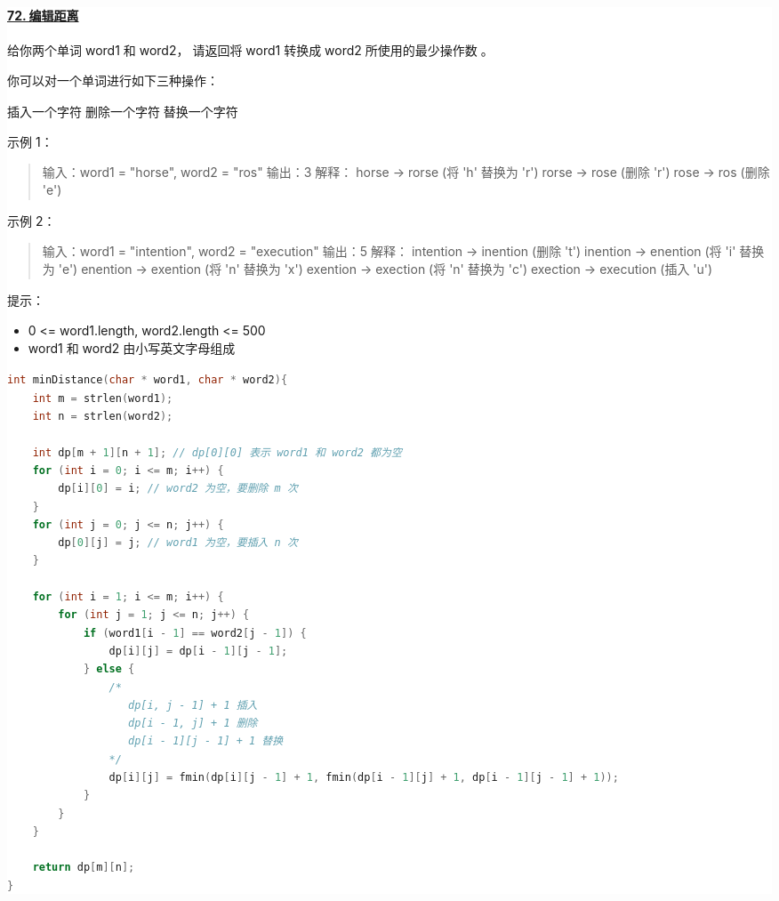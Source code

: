 #### [72. 编辑距离](https://leetcode.cn/problems/edit-distance/)

给你两个单词 word1 和 word2， 请返回将 word1 转换成 word2 所使用的最少操作数  。

你可以对一个单词进行如下三种操作：

插入一个字符
删除一个字符
替换一个字符


示例 1：

> 输入：word1 = "horse", word2 = "ros"
> 输出：3
> 解释：
> horse -> rorse (将 'h' 替换为 'r')
> rorse -> rose (删除 'r')
> rose -> ros (删除 'e')

示例 2：

> 输入：word1 = "intention", word2 = "execution"
> 输出：5
> 解释：
> intention -> inention (删除 't')
> inention -> enention (将 'i' 替换为 'e')
> enention -> exention (将 'n' 替换为 'x')
> exention -> exection (将 'n' 替换为 'c')
> exection -> execution (插入 'u')


提示：

* 0 <= word1.length, word2.length <= 500
* word1 和 word2 由小写英文字母组成

```c
int minDistance(char * word1, char * word2){
    int m = strlen(word1);
    int n = strlen(word2);
   
    int dp[m + 1][n + 1]; // dp[0][0] 表示 word1 和 word2 都为空
    for (int i = 0; i <= m; i++) {
        dp[i][0] = i; // word2 为空，要删除 m 次
    }
    for (int j = 0; j <= n; j++) {
        dp[0][j] = j; // word1 为空，要插入 n 次
    }

    for (int i = 1; i <= m; i++) {
        for (int j = 1; j <= n; j++) {
            if (word1[i - 1] == word2[j - 1]) {
                dp[i][j] = dp[i - 1][j - 1];
            } else {
                /*
                   dp[i, j - 1] + 1 插入
                   dp[i - 1, j] + 1 删除
                   dp[i - 1][j - 1] + 1 替换
                */
                dp[i][j] = fmin(dp[i][j - 1] + 1, fmin(dp[i - 1][j] + 1, dp[i - 1][j - 1] + 1));
            }
        }
    }

    return dp[m][n];
}
```